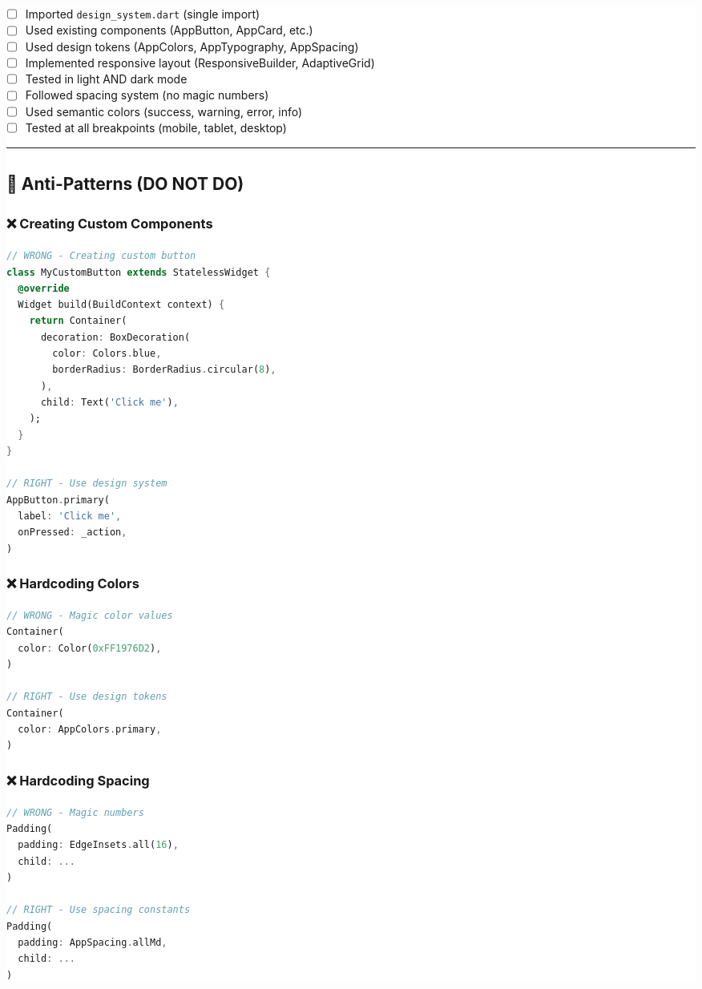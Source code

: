 - [ ] Imported `design_system.dart` (single import)
- [ ] Used existing components (AppButton, AppCard, etc.)
- [ ] Used design tokens (AppColors, AppTypography, AppSpacing)
- [ ] Implemented responsive layout (ResponsiveBuilder, AdaptiveGrid)
- [ ] Tested in light AND dark mode
- [ ] Followed spacing system (no magic numbers)
- [ ] Used semantic colors (success, warning, error, info)
- [ ] Tested at all breakpoints (mobile, tablet, desktop)

---

## 🚫 Anti-Patterns (DO NOT DO)

### ❌ Creating Custom Components
```dart
// WRONG - Creating custom button
class MyCustomButton extends StatelessWidget {
  @override
  Widget build(BuildContext context) {
    return Container(
      decoration: BoxDecoration(
        color: Colors.blue,
        borderRadius: BorderRadius.circular(8),
      ),
      child: Text('Click me'),
    );
  }
}

// RIGHT - Use design system
AppButton.primary(
  label: 'Click me',
  onPressed: _action,
)
```

### ❌ Hardcoding Colors
```dart
// WRONG - Magic color values
Container(
  color: Color(0xFF1976D2),
)

// RIGHT - Use design tokens
Container(
  color: AppColors.primary,
)
```

### ❌ Hardcoding Spacing
```dart
// WRONG - Magic numbers
Padding(
  padding: EdgeInsets.all(16),
  child: ...
)

// RIGHT - Use spacing constants
Padding(
  padding: AppSpacing.allMd,
  child: ...
)
```

